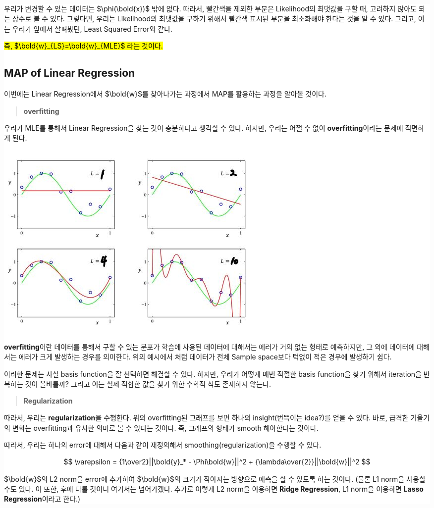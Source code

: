 우리가 변경할 수 있는 데이터는 $\phi(\bold{x})$ 밖에 없다. 따라서, 빨간색을 제외한 부분은 Likelihood의 최댓값을 구할 때, 고려하지 않아도 되는 상수로 볼 수 있다. 그렇다면, 우리는 Likelihood의 최댓값을 구하기 위해서 빨간색 표시된 부분을 최소화해야 한다는 것을 알 수 있다. 그리고, 이는 우리가 앞에서 살펴봤던, Least Squared Error와 같다.

<mark>즉, $\bold{w}_{LS}=\bold{w}_{MLE}$ 라는 것이다.</mark>

## MAP of Linear Regression

이번에는 Linear Regression에서 $\bold{w}$를 찾아나가는 과정에서 MAP를 활용하는 과정을 알아볼 것이다.

> **overfitting**

우리가 MLE를 통해서 Linear Regression을 찾는 것이 충분하다고 생각할 수 있다. 하지만, 우리는 어쩔 수 없이 **overfitting**이라는 문제에 직면하게 된다. 

![over-fitting-example](/images/over-fitting-example.jpg)

**overfitting**이란 데이터를 통해서 구할 수 있는 분포가 학습에 사용된 데이터에 대해서는 에러가 거의 없는 형태로 예측하지만, 그 외에 데이터에 대해서는 에러가 크게 발생하는 경우를 의미한다. 위의 예시에서 처럼 데이터가 전체 Sample space보다 턱없이 적은 경우에 발생하기 쉽다.

이러한 문제는 사실 basis function을 잘 선택하면 해결할 수 있다. 하지만, 우리가 어떻게 매번 적절한 basis function을 찾기 위해서 iteration을 반복하는 것이 올바를까? 그리고 이는 실제 적합한 값을 찾기 위한 수학적 식도 존재하지 않는다.

> **Regularization**

따라서, 우리는 **regularization**을 수행한다. 위의 overfitting된 그래프를 보면 하나의 insight(번뜩이는 idea?)를 얻을 수 있다. 바로, 급격한 기울기의 변화는 overfitting과 유사한 의미로 볼 수 있다는 것이다. 즉, 그래프의 형태가 smooth 해야한다는 것이다.

따라서, 우리는 하나의 error에 대해서 다음과 같이 재정의해서 smoothing(regularization)을 수행할 수 있다.

$$
\varepsilon = {1\over2}||\bold{y}_* - \Phi\bold{w}||^2 + {\lambda\over{2}}||\bold{w}||^2
$$

$\bold{w}$의 L2 norm을 error에 추가하여 $\bold{w}$의 크기가 작아지는 방향으로 예측을 할 수 있도록 하는 것이다. (물론 L1 norm을 사용할 수도 있다. 이 또한, 후에 다룰 것이니 여기서는 넘어가겠다. 추가로 이렇게 L2 norm을 이용하면 **Ridge Regression**, L1 norm을 이용하면 **Lasso Regression**이라고 한다.)
